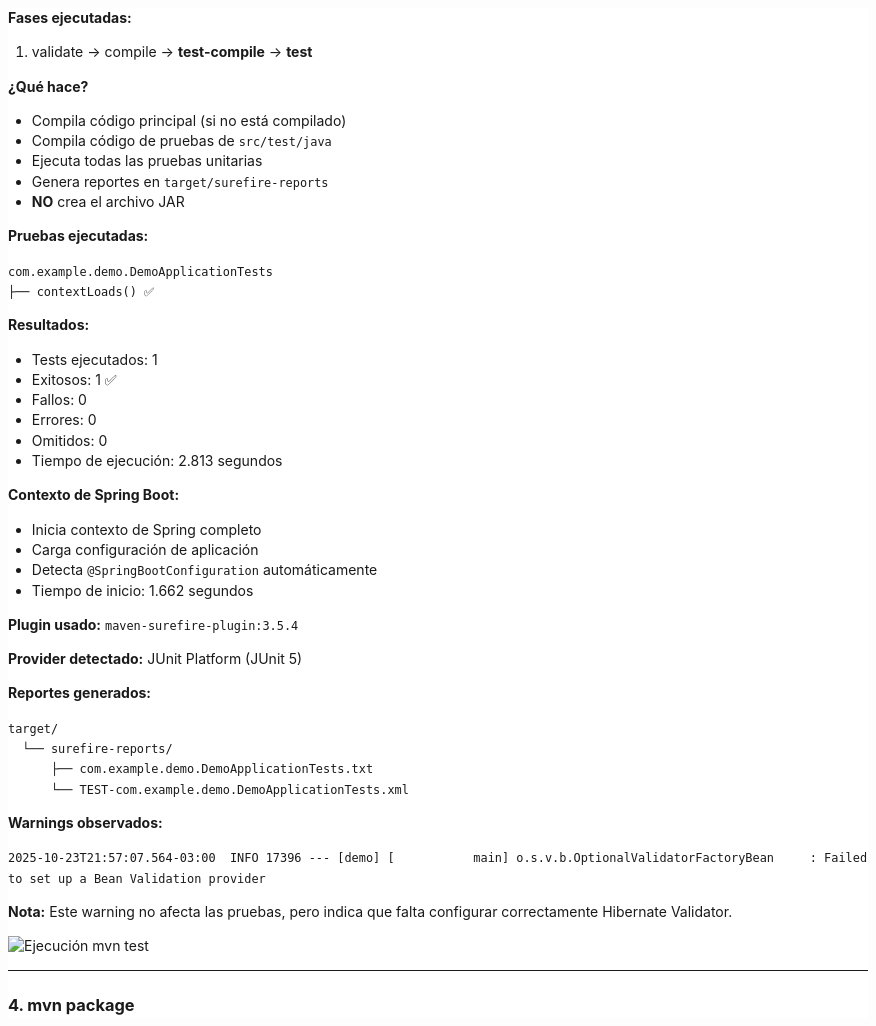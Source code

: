 **Fases ejecutadas:**
1. validate → compile → **test-compile** → **test**

**¿Qué hace?**
- Compila código principal (si no está compilado)
- Compila código de pruebas de `src/test/java`
- Ejecuta todas las pruebas unitarias
- Genera reportes en `target/surefire-reports`
- **NO** crea el archivo JAR

**Pruebas ejecutadas:**
```
com.example.demo.DemoApplicationTests
├── contextLoads() ✅
```

**Resultados:**
- Tests ejecutados: 1
- Exitosos: 1 ✅
- Fallos: 0
- Errores: 0
- Omitidos: 0
- Tiempo de ejecución: 2.813 segundos

**Contexto de Spring Boot:**
- Inicia contexto de Spring completo
- Carga configuración de aplicación
- Detecta `@SpringBootConfiguration` automáticamente
- Tiempo de inicio: 1.662 segundos

**Plugin usado:** `maven-surefire-plugin:3.5.4`

**Provider detectado:** JUnit Platform (JUnit 5)

**Reportes generados:**
```
target/
  └── surefire-reports/
      ├── com.example.demo.DemoApplicationTests.txt
      └── TEST-com.example.demo.DemoApplicationTests.xml
```

**Warnings observados:**
```
2025-10-23T21:57:07.564-03:00  INFO 17396 --- [demo] [           main] o.s.v.b.OptionalValidatorFactoryBean     : Failed to set up a Bean Validation provider
```
**Nota:** Este warning no afecta las pruebas, pero indica que falta configurar correctamente Hibernate Validator.

![Ejecución mvn test](src/main/resources/static/mvn-test.png)

---

### 4. mvn package
